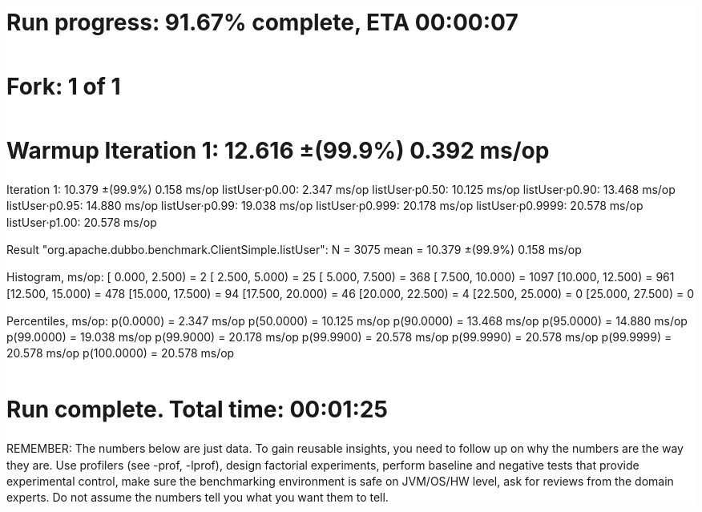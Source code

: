 # Run progress: 91.67% complete, ETA 00:00:07
# Fork: 1 of 1
# Warmup Iteration   1: 12.616 ±(99.9%) 0.392 ms/op
Iteration   1: 10.379 ±(99.9%) 0.158 ms/op
                 listUser·p0.00:   2.347 ms/op
                 listUser·p0.50:   10.125 ms/op
                 listUser·p0.90:   13.468 ms/op
                 listUser·p0.95:   14.880 ms/op
                 listUser·p0.99:   19.038 ms/op
                 listUser·p0.999:  20.178 ms/op
                 listUser·p0.9999: 20.578 ms/op
                 listUser·p1.00:   20.578 ms/op



Result "org.apache.dubbo.benchmark.ClientSimple.listUser":
  N = 3075
  mean =     10.379 ±(99.9%) 0.158 ms/op

  Histogram, ms/op:
    [ 0.000,  2.500) = 2 
    [ 2.500,  5.000) = 25 
    [ 5.000,  7.500) = 368 
    [ 7.500, 10.000) = 1097 
    [10.000, 12.500) = 961 
    [12.500, 15.000) = 478 
    [15.000, 17.500) = 94 
    [17.500, 20.000) = 46 
    [20.000, 22.500) = 4 
    [22.500, 25.000) = 0 
    [25.000, 27.500) = 0 

  Percentiles, ms/op:
      p(0.0000) =      2.347 ms/op
     p(50.0000) =     10.125 ms/op
     p(90.0000) =     13.468 ms/op
     p(95.0000) =     14.880 ms/op
     p(99.0000) =     19.038 ms/op
     p(99.9000) =     20.178 ms/op
     p(99.9900) =     20.578 ms/op
     p(99.9990) =     20.578 ms/op
     p(99.9999) =     20.578 ms/op
    p(100.0000) =     20.578 ms/op


# Run complete. Total time: 00:01:25

REMEMBER: The numbers below are just data. To gain reusable insights, you need to follow up on
why the numbers are the way they are. Use profilers (see -prof, -lprof), design factorial
experiments, perform baseline and negative tests that provide experimental control, make sure
the benchmarking environment is safe on JVM/OS/HW level, ask for reviews from the domain experts.
Do not assume the numbers tell you what you want them to tell.
